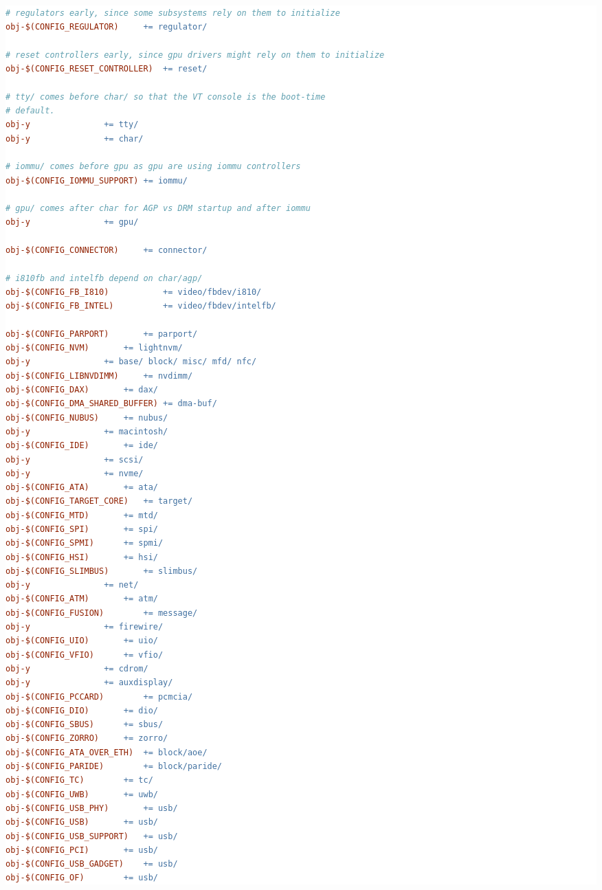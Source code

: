 ```Makefile
# regulators early, since some subsystems rely on them to initialize
obj-$(CONFIG_REGULATOR)		+= regulator/

# reset controllers early, since gpu drivers might rely on them to initialize
obj-$(CONFIG_RESET_CONTROLLER)	+= reset/

# tty/ comes before char/ so that the VT console is the boot-time
# default.
obj-y				+= tty/
obj-y				+= char/

# iommu/ comes before gpu as gpu are using iommu controllers
obj-$(CONFIG_IOMMU_SUPPORT)	+= iommu/

# gpu/ comes after char for AGP vs DRM startup and after iommu
obj-y				+= gpu/

obj-$(CONFIG_CONNECTOR)		+= connector/

# i810fb and intelfb depend on char/agp/
obj-$(CONFIG_FB_I810)           += video/fbdev/i810/
obj-$(CONFIG_FB_INTEL)          += video/fbdev/intelfb/

obj-$(CONFIG_PARPORT)		+= parport/
obj-$(CONFIG_NVM)		+= lightnvm/
obj-y				+= base/ block/ misc/ mfd/ nfc/
obj-$(CONFIG_LIBNVDIMM)		+= nvdimm/
obj-$(CONFIG_DAX)		+= dax/
obj-$(CONFIG_DMA_SHARED_BUFFER) += dma-buf/
obj-$(CONFIG_NUBUS)		+= nubus/
obj-y				+= macintosh/
obj-$(CONFIG_IDE)		+= ide/
obj-y				+= scsi/
obj-y				+= nvme/
obj-$(CONFIG_ATA)		+= ata/
obj-$(CONFIG_TARGET_CORE)	+= target/
obj-$(CONFIG_MTD)		+= mtd/
obj-$(CONFIG_SPI)		+= spi/
obj-$(CONFIG_SPMI)		+= spmi/
obj-$(CONFIG_HSI)		+= hsi/
obj-$(CONFIG_SLIMBUS)		+= slimbus/
obj-y				+= net/
obj-$(CONFIG_ATM)		+= atm/
obj-$(CONFIG_FUSION)		+= message/
obj-y				+= firewire/
obj-$(CONFIG_UIO)		+= uio/
obj-$(CONFIG_VFIO)		+= vfio/
obj-y				+= cdrom/
obj-y				+= auxdisplay/
obj-$(CONFIG_PCCARD)		+= pcmcia/
obj-$(CONFIG_DIO)		+= dio/
obj-$(CONFIG_SBUS)		+= sbus/
obj-$(CONFIG_ZORRO)		+= zorro/
obj-$(CONFIG_ATA_OVER_ETH)	+= block/aoe/
obj-$(CONFIG_PARIDE) 		+= block/paride/
obj-$(CONFIG_TC)		+= tc/
obj-$(CONFIG_UWB)		+= uwb/
obj-$(CONFIG_USB_PHY)		+= usb/
obj-$(CONFIG_USB)		+= usb/
obj-$(CONFIG_USB_SUPPORT)	+= usb/
obj-$(CONFIG_PCI)		+= usb/
obj-$(CONFIG_USB_GADGET)	+= usb/
obj-$(CONFIG_OF)		+= usb/
```
